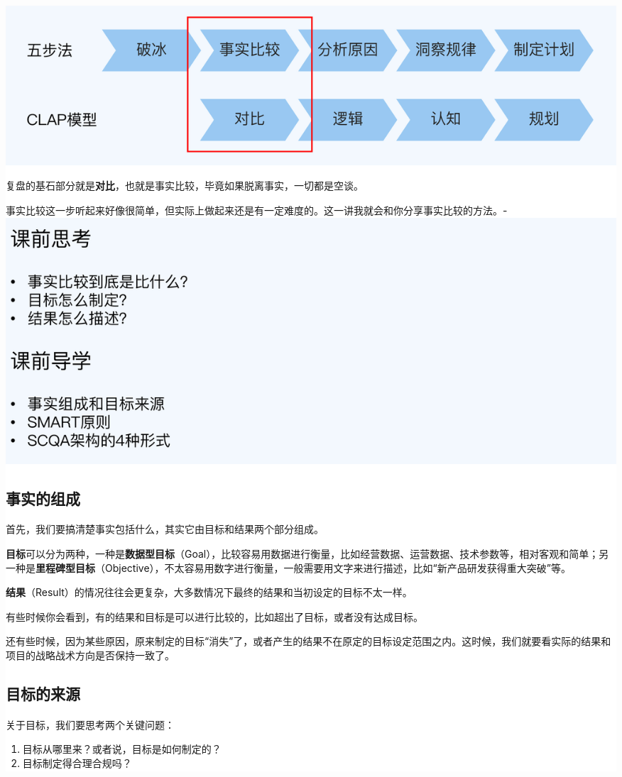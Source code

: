 <p><img src="assets/db196e16ad4e4c588356f31d2cdb768f.jpg" alt="" /></p>

<p>复盘的基石部分就是<strong>对比</strong>，也就是事实比较，毕竟如果脱离事实，一切都是空谈。</p>

<p>事实比较这一步听起来好像很简单，但实际上做起来还是有一定难度的。这一讲我就会和你分享事实比较的方法。-
<img src="assets/5a987a9e595249bb897455614969e9b4.jpg" alt="" /></p>

<h2 id="事实的组成">事实的组成</h2>

<p>首先，我们要搞清楚事实包括什么，其实它由目标和结果两个部分组成。</p>

<p><strong>目标</strong>可以分为两种，一种是<strong>数据型目标</strong>（Goal），比较容易用数据进行衡量，比如经营数据、运营数据、技术参数等，相对客观和简单；另一种是<strong>里程碑型目标</strong>（Objective），不太容易用数字进行衡量，一般需要用文字来进行描述，比如“新产品研发获得重大突破”等。</p>

<p><strong>结果</strong>（Result）的情况往往会更复杂，大多数情况下最终的结果和当初设定的目标不太一样。</p>

<p>有些时候你会看到，有的结果和目标是可以进行比较的，比如超出了目标，或者没有达成目标。</p>

<p>还有些时候，因为某些原因，原来制定的目标“消失”了，或者产生的结果不在原定的目标设定范围之内。这时候，我们就要看实际的结果和项目的战略战术方向是否保持一致了。</p>

<h2 id="目标的来源">目标的来源</h2>

<p>关于目标，我们要思考两个关键问题：</p>

<ol>
<li>目标从哪里来？或者说，目标是如何制定的？</li>
<li>目标制定得合理合规吗？</li>
</ol>
